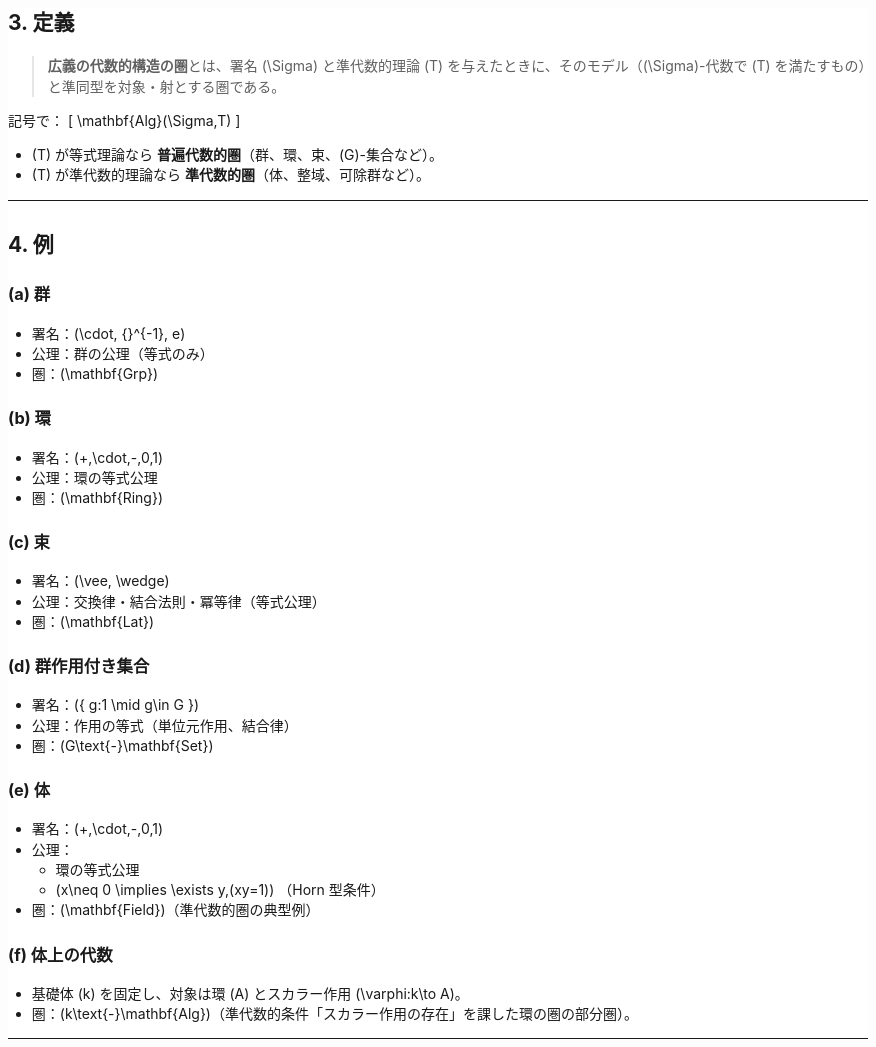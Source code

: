 
## 3. 定義
> **広義の代数的構造の圏**とは、署名 \(\Sigma\) と準代数的理論 \(T\) を与えたときに、そのモデル（\(\Sigma\)-代数で \(T\) を満たすもの）と準同型を対象・射とする圏である。  

記号で：
\[
\mathbf{Alg}(\Sigma,T)
\]

- \(T\) が等式理論なら **普遍代数的圏**（群、環、束、\(G\)-集合など）。  
- \(T\) が準代数的理論なら **準代数的圏**（体、整域、可除群など）。  

---

## 4. 例

### (a) 群
- 署名：\(\cdot, {}^{-1}, e\)  
- 公理：群の公理（等式のみ）  
- 圏：\(\mathbf{Grp}\)

### (b) 環
- 署名：\(+,\cdot,-,0,1\)  
- 公理：環の等式公理  
- 圏：\(\mathbf{Ring}\)

### (c) 束
- 署名：\(\vee, \wedge\)  
- 公理：交換律・結合法則・冪等律（等式公理）  
- 圏：\(\mathbf{Lat}\)

### (d) 群作用付き集合
- 署名：\(\{ g:1 \mid g\in G \}\)  
- 公理：作用の等式（単位元作用、結合律）  
- 圏：\(G\text{-}\mathbf{Set}\)

### (e) 体
- 署名：\(+,\cdot,-,0,1\)  
- 公理：
  - 環の等式公理  
  - \(x\neq 0 \implies \exists y\,(xy=1)\) （Horn 型条件）  
- 圏：\(\mathbf{Field}\)（準代数的圏の典型例）

### (f) 体上の代数
- 基礎体 \(k\) を固定し、対象は環 \(A\) とスカラー作用 \(\varphi:k\to A\)。  
- 圏：\(k\text{-}\mathbf{Alg}\)（準代数的条件「スカラー作用の存在」を課した環の圏の部分圏）。

---
